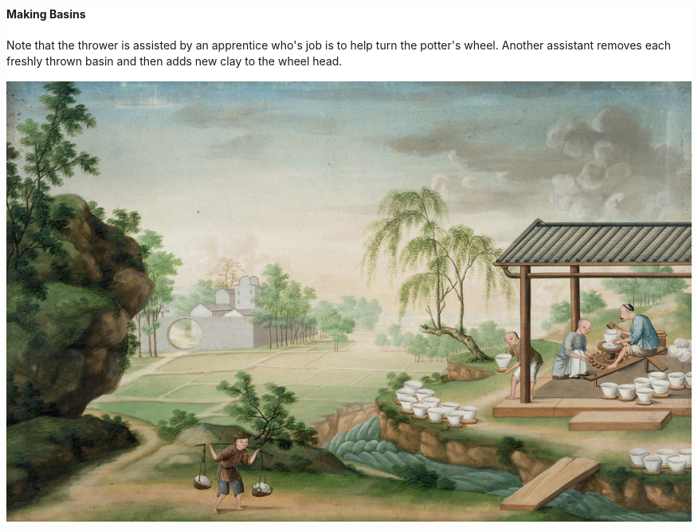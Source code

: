 #### Making Basins

Note that the thrower is assisted by an apprentice who's job is to help turn the potter's wheel. Another assistant removes each freshly thrown basin and then adds new clay to the wheel head.

![](./images/200-2006AK2912_2500-Making-Basins.jpg)
